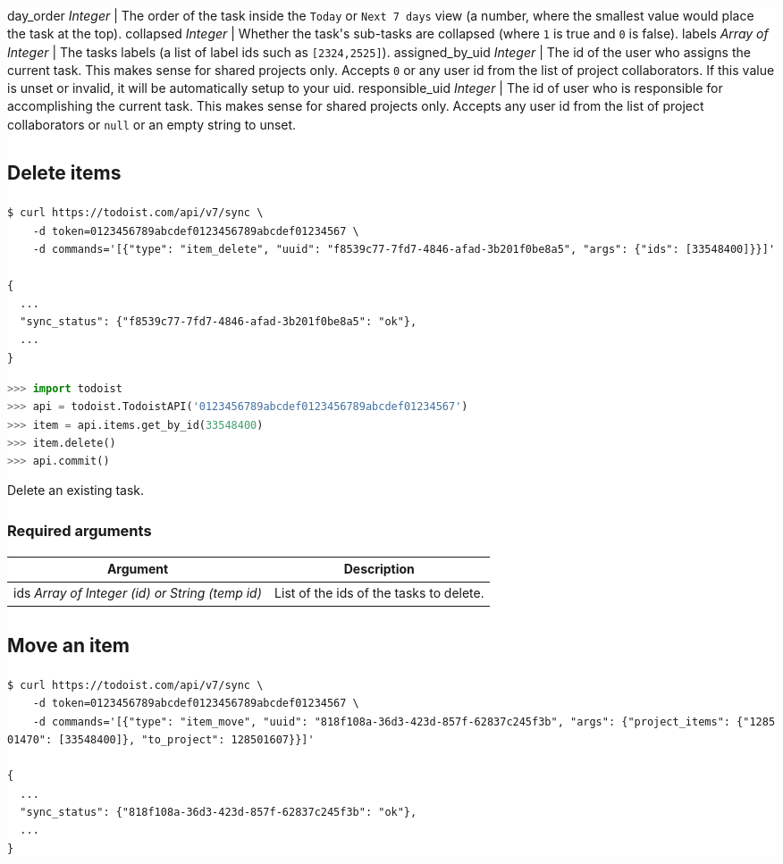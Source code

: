 day_order  *Integer* | The order of the task inside the `Today` or `Next 7 days` view (a number, where the smallest value would place the task at the top).
collapsed *Integer* | Whether the task's sub-tasks are collapsed (where `1` is true and `0` is false).
labels  *Array of Integer* | The tasks labels (a list of label ids such as `[2324,2525]`).
assigned_by_uid *Integer* | The id of the user who assigns the current task. This makes sense for shared projects only. Accepts `0` or any user id from the list of project collaborators. If this value is unset or invalid, it will be automatically setup to your uid.
responsible_uid *Integer* | The id of user who is responsible for accomplishing the current task. This makes sense for shared projects only. Accepts any user id from the list of project collaborators or `null` or an empty string to unset.

## Delete items

```shell
$ curl https://todoist.com/api/v7/sync \
    -d token=0123456789abcdef0123456789abcdef01234567 \
    -d commands='[{"type": "item_delete", "uuid": "f8539c77-7fd7-4846-afad-3b201f0be8a5", "args": {"ids": [33548400]}}]'

{
  ...
  "sync_status": {"f8539c77-7fd7-4846-afad-3b201f0be8a5": "ok"},
  ...
}
```

```python
>>> import todoist
>>> api = todoist.TodoistAPI('0123456789abcdef0123456789abcdef01234567')
>>> item = api.items.get_by_id(33548400)
>>> item.delete()
>>> api.commit()
```

Delete an existing task.

### Required arguments

Argument | Description
-------- | -----------
ids  *Array of Integer (id) or String (temp id)* | List of the ids of the tasks to delete.

## Move an item

```shell
$ curl https://todoist.com/api/v7/sync \
    -d token=0123456789abcdef0123456789abcdef01234567 \
    -d commands='[{"type": "item_move", "uuid": "818f108a-36d3-423d-857f-62837c245f3b", "args": {"project_items": {"128501470": [33548400]}, "to_project": 128501607}}]'

{
  ...
  "sync_status": {"818f108a-36d3-423d-857f-62837c245f3b": "ok"},
  ...
}
```
